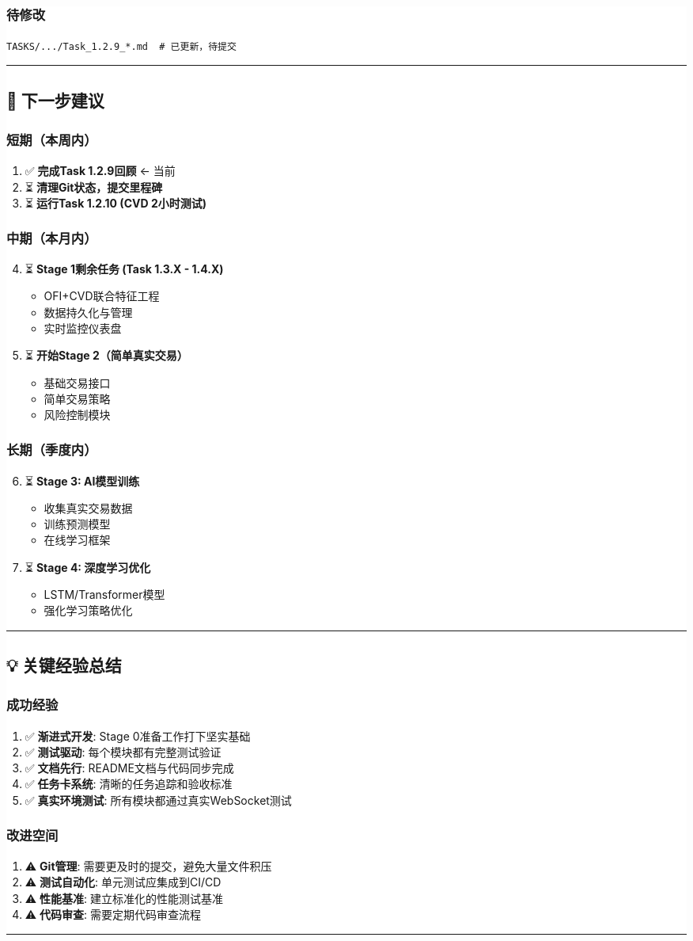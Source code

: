 ### 待修改
```
TASKS/.../Task_1.2.9_*.md  # 已更新，待提交
```

---

## 🎯 下一步建议

### 短期（本周内）
1. ✅ **完成Task 1.2.9回顾** ← 当前
2. ⏳ **清理Git状态，提交里程碑**
3. ⏳ **运行Task 1.2.10 (CVD 2小时测试)**

### 中期（本月内）
4. ⏳ **Stage 1剩余任务 (Task 1.3.X - 1.4.X)**
   - OFI+CVD联合特征工程
   - 数据持久化与管理
   - 实时监控仪表盘

5. ⏳ **开始Stage 2（简单真实交易）**
   - 基础交易接口
   - 简单交易策略
   - 风险控制模块

### 长期（季度内）
6. ⏳ **Stage 3: AI模型训练**
   - 收集真实交易数据
   - 训练预测模型
   - 在线学习框架

7. ⏳ **Stage 4: 深度学习优化**
   - LSTM/Transformer模型
   - 强化学习策略优化

---

## 💡 关键经验总结

### 成功经验
1. ✅ **渐进式开发**: Stage 0准备工作打下坚实基础
2. ✅ **测试驱动**: 每个模块都有完整测试验证
3. ✅ **文档先行**: README文档与代码同步完成
4. ✅ **任务卡系统**: 清晰的任务追踪和验收标准
5. ✅ **真实环境测试**: 所有模块都通过真实WebSocket测试

### 改进空间
1. ⚠️ **Git管理**: 需要更及时的提交，避免大量文件积压
2. ⚠️ **测试自动化**: 单元测试应集成到CI/CD
3. ⚠️ **性能基准**: 建立标准化的性能测试基准
4. ⚠️ **代码审查**: 需要定期代码审查流程

---